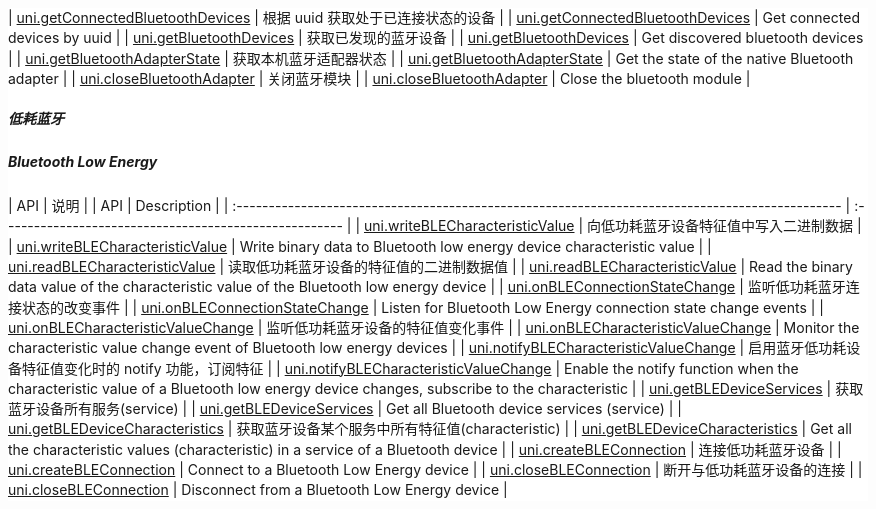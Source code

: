| [uni.getConnectedBluetoothDevices](/api/system/bluetooth?id=getconnectedbluetoothdevices)     | 根据 uuid 获取处于已连接状态的设备 |
| [uni.getConnectedBluetoothDevices](/api/system/bluetooth?id=getconnectedbluetoothdevices) | Get connected devices by uuid |
| [uni.getBluetoothDevices](/api/system/bluetooth?id=getbluetoothdevices)                       | 获取已发现的蓝牙设备               |
| [uni.getBluetoothDevices](/api/system/bluetooth?id=getbluetoothdevices) | Get discovered bluetooth devices |
| [uni.getBluetoothAdapterState](/api/system/bluetooth?id=getbluetoothadapterstate)             | 获取本机蓝牙适配器状态             |
| [uni.getBluetoothAdapterState](/api/system/bluetooth?id=getbluetoothadapterstate) | Get the state of the native Bluetooth adapter |
| [uni.closeBluetoothAdapter](/api/system/bluetooth?id=closebluetoothadapter)                   | 关闭蓝牙模块                       |
| [uni.closeBluetoothAdapter](/api/system/bluetooth?id=closebluetoothadapter) | Close the bluetooth module |

##### 低耗蓝牙
##### Bluetooth Low Energy

| API                                                                                             | 说明                                                   |
| API | Description |
| :---------------------------------------------------------------------------------------------- | :----------------------------------------------------- |
| [uni.writeBLECharacteristicValue](/api/system/ble?id=writeblecharacteristicvalue)               | 向低功耗蓝牙设备特征值中写入二进制数据                 |
| [uni.writeBLECharacteristicValue](/api/system/ble?id=writeblecharacteristicvalue) | Write binary data to Bluetooth low energy device characteristic value |
| [uni.readBLECharacteristicValue](/api/system/ble?id=readblecharacteristicvalue)                 | 读取低功耗蓝牙设备的特征值的二进制数据值               |
| [uni.readBLECharacteristicValue](/api/system/ble?id=readblecharacteristicvalue) | Read the binary data value of the characteristic value of the Bluetooth low energy device |
| [uni.onBLEConnectionStateChange](/api/system/ble?id=onbleconnectionstatechange)                 | 监听低功耗蓝牙连接状态的改变事件                       |
| [uni.onBLEConnectionStateChange](/api/system/ble?id=onbleconnectionstatechange) | Listen for Bluetooth Low Energy connection state change events |
| [uni.onBLECharacteristicValueChange](/api/system/ble?id=onblecharacteristicvaluechange)         | 监听低功耗蓝牙设备的特征值变化事件                     |
| [uni.onBLECharacteristicValueChange](/api/system/ble?id=onblecharacteristicvaluechange) | Monitor the characteristic value change event of Bluetooth low energy devices |
| [uni.notifyBLECharacteristicValueChange](/api/system/ble?id=notifyblecharacteristicvaluechange) | 启用蓝牙低功耗设备特征值变化时的 notify 功能，订阅特征 |
| [uni.notifyBLECharacteristicValueChange](/api/system/ble?id=notifyblecharacteristicvaluechange) | Enable the notify function when the characteristic value of a Bluetooth low energy device changes, subscribe to the characteristic |
| [uni.getBLEDeviceServices](/api/system/ble?id=getbledeviceservices)                             | 获取蓝牙设备所有服务(service)                          |
| [uni.getBLEDeviceServices](/api/system/ble?id=getbledeviceservices) | Get all Bluetooth device services (service) |
| [uni.getBLEDeviceCharacteristics](/api/system/ble?id=getbledevicecharacteristics)               | 获取蓝牙设备某个服务中所有特征值(characteristic)       |
| [uni.getBLEDeviceCharacteristics](/api/system/ble?id=getbledevicecharacteristics) | Get all the characteristic values (characteristic) in a service of a Bluetooth device |
| [uni.createBLEConnection](/api/system/ble?id=createbleconnection)                               | 连接低功耗蓝牙设备                                     |
| [uni.createBLEConnection](/api/system/ble?id=createbleconnection) | Connect to a Bluetooth Low Energy device |
| [uni.closeBLEConnection](/api/system/ble?id=closebleconnection)                                 | 断开与低功耗蓝牙设备的连接                             |
| [uni.closeBLEConnection](/api/system/ble?id=closebleconnection) | Disconnect from a Bluetooth Low Energy device |
